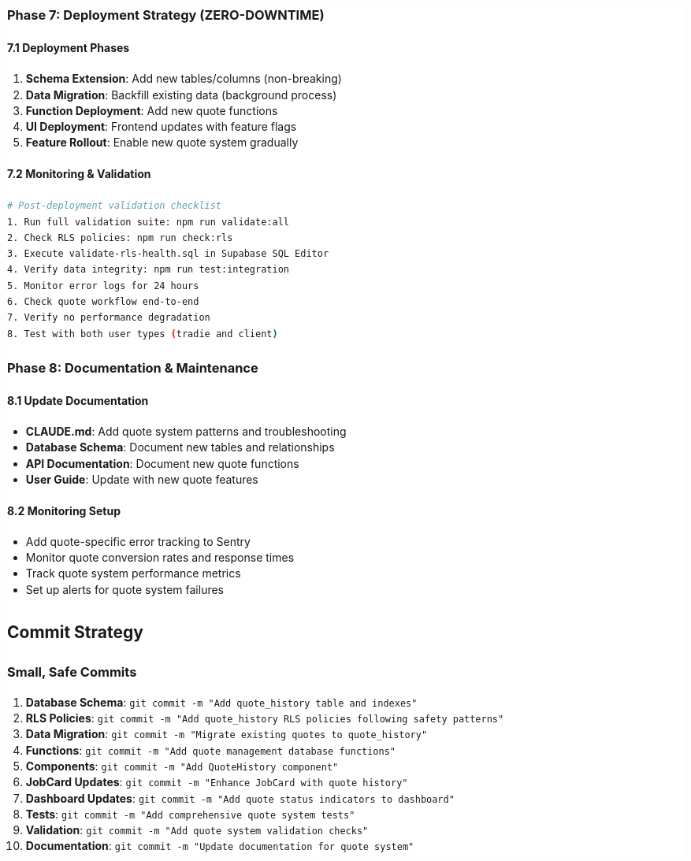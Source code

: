 ### Phase 7: Deployment Strategy (ZERO-DOWNTIME)

#### 7.1 Deployment Phases
1. **Schema Extension**: Add new tables/columns (non-breaking)
2. **Data Migration**: Backfill existing data (background process)
3. **Function Deployment**: Add new quote functions
4. **UI Deployment**: Frontend updates with feature flags
5. **Feature Rollout**: Enable new quote system gradually

#### 7.2 Monitoring & Validation
```bash
# Post-deployment validation checklist
1. Run full validation suite: npm run validate:all
2. Check RLS policies: npm run check:rls
3. Execute validate-rls-health.sql in Supabase SQL Editor
4. Verify data integrity: npm run test:integration
5. Monitor error logs for 24 hours
6. Check quote workflow end-to-end
7. Verify no performance degradation
8. Test with both user types (tradie and client)
```

### Phase 8: Documentation & Maintenance

#### 8.1 Update Documentation
- **CLAUDE.md**: Add quote system patterns and troubleshooting
- **Database Schema**: Document new tables and relationships  
- **API Documentation**: Document new quote functions
- **User Guide**: Update with new quote features

#### 8.2 Monitoring Setup
- Add quote-specific error tracking to Sentry
- Monitor quote conversion rates and response times
- Track quote system performance metrics
- Set up alerts for quote system failures

## Commit Strategy

### Small, Safe Commits
1. **Database Schema**: `git commit -m "Add quote_history table and indexes"`
2. **RLS Policies**: `git commit -m "Add quote_history RLS policies following safety patterns"`
3. **Data Migration**: `git commit -m "Migrate existing quotes to quote_history"`
4. **Functions**: `git commit -m "Add quote management database functions"`
5. **Components**: `git commit -m "Add QuoteHistory component"`
6. **JobCard Updates**: `git commit -m "Enhance JobCard with quote history"`
7. **Dashboard Updates**: `git commit -m "Add quote status indicators to dashboard"`
8. **Tests**: `git commit -m "Add comprehensive quote system tests"`
9. **Validation**: `git commit -m "Add quote system validation checks"`
10. **Documentation**: `git commit -m "Update documentation for quote system"`
